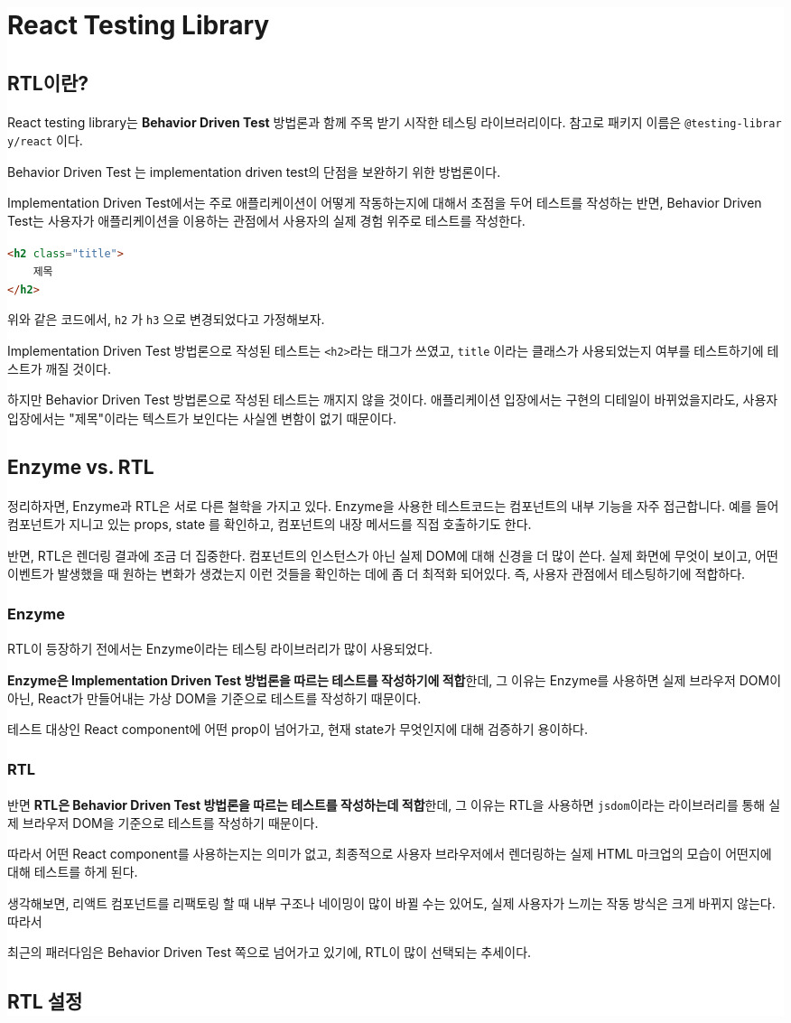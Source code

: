 # React Testing Library

## RTL이란?

React testing library는 **Behavior Driven Test** 방법론과 함께 주목 받기 시작한 테스팅 라이브러리이다. 참고로 패키지 이름은 `@testing-library/react` 이다.

Behavior Driven Test 는 implementation driven test의 단점을 보완하기 위한 방법론이다.

Implementation Driven Test에서는 주로 애플리케이션이 어떻게 작동하는지에 대해서 초점을 두어 테스트를 작성하는 반면, Behavior Driven Test는 사용자가 애플리케이션을 이용하는 관점에서 사용자의 실제 경험 위주로 테스트를 작성한다.

```html
<h2 class="title">
    제목
</h2>
```

위와 같은 코드에서, `h2` 가 `h3` 으로 변경되었다고 가정해보자. 

Implementation Driven Test 방법론으로 작성된 테스트는 `<h2>`라는 태그가 쓰였고, `title` 이라는 클래스가 사용되었는지 여부를 테스트하기에 테스트가 깨질 것이다.

하지만 Behavior Driven Test 방법론으로 작성된 테스트는 깨지지 않을 것이다. 애플리케이션 입장에서는 구현의 디테일이 바뀌었을지라도, 사용자 입장에서는 "제목"이라는 텍스트가 보인다는 사실엔 변함이 없기 때문이다.

## Enzyme vs. RTL

정리하자면, Enzyme과 RTL은 서로 다른 철학을 가지고 있다. Enzyme을 사용한 테스트코드는 컴포넌트의 내부 기능을 자주 접근합니다. 예를 들어 컴포넌트가 지니고 있는 props, state 를 확인하고, 컴포넌트의 내장 메서드를 직접 호출하기도 한다.

반면, RTL은 렌더링 결과에 조금 더 집중한다. 컴포넌트의 인스턴스가 아닌 실제 DOM에 대해 신경을 더 많이 쓴다. 실제 화면에 무엇이 보이고, 어떤 이벤트가 발생했을 때 원하는 변화가 생겼는지 이런 것들을 확인하는 데에 좀 더 최적화 되어있다. 즉, 사용자 관점에서 테스팅하기에 적합하다. 

### Enzyme

RTL이 등장하기 전에서는 Enzyme이라는 테스팅 라이브러리가 많이 사용되었다.

**Enzyme은 Implementation Driven Test 방법론을 따르는 테스트를 작성하기에 적합**한데, 그 이유는 Enzyme를 사용하면 실제 브라우저 DOM이 아닌, React가 만들어내는 가상 DOM을 기준으로 테스트를 작성하기 때문이다.

테스트 대상인 React component에 어떤 prop이 넘어가고, 현재 state가 무엇인지에 대해 검증하기 용이하다.

### RTL

반면 **RTL은 Behavior Driven Test 방법론을 따르는 테스트를 작성하는데 적합**한데, 그 이유는 RTL을 사용하면 `jsdom`이라는 라이브러리를 통해 실제 브라우저 DOM을 기준으로 테스트를 작성하기 때문이다.

따라서 어떤 React component를 사용하는지는 의미가 없고, 최종적으로 사용자 브라우저에서 렌더링하는 실제 HTML 마크업의 모습이 어떤지에 대해 테스트를 하게 된다.

생각해보면, 리액트 컴포넌트를 리팩토링 할 때 내부 구조나 네이밍이 많이 바뀔 수는 있어도, 실제 사용자가 느끼는 작동 방식은 크게 바뀌지 않는다. 따라서 

최근의 패러다임은 Behavior Driven Test 쪽으로 넘어가고 있기에, RTL이 많이 선택되는 추세이다.

## RTL 설정
